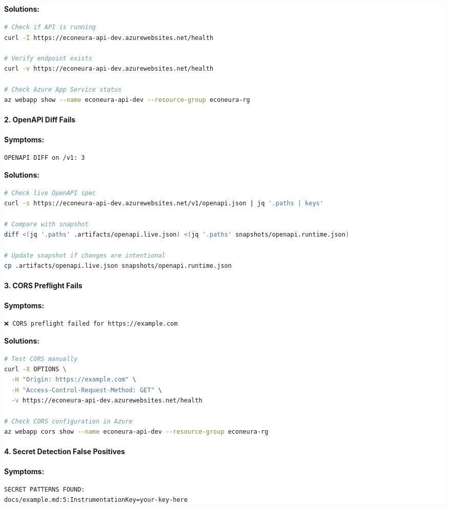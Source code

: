 **Solutions:**
```bash
# Check if API is running
curl -I https://econeura-api-dev.azurewebsites.net/health

# Verify endpoint exists
curl -v https://econeura-api-dev.azurewebsites.net/health

# Check Azure App Service status
az webapp show --name econeura-api-dev --resource-group econeura-rg
```

#### 2. OpenAPI Diff Fails

**Symptoms:**
```
OPENAPI DIFF on /v1: 3
```

**Solutions:**
```bash
# Check live OpenAPI spec
curl -s https://econeura-api-dev.azurewebsites.net/v1/openapi.json | jq '.paths | keys'

# Compare with snapshot
diff <(jq '.paths' .artifacts/openapi.live.json) <(jq '.paths' snapshots/openapi.runtime.json)

# Update snapshot if changes are intentional
cp .artifacts/openapi.live.json snapshots/openapi.runtime.json
```

#### 3. CORS Preflight Fails

**Symptoms:**
```
❌ CORS preflight failed for https://example.com
```

**Solutions:**
```bash
# Test CORS manually
curl -X OPTIONS \
  -H "Origin: https://example.com" \
  -H "Access-Control-Request-Method: GET" \
  -v https://econeura-api-dev.azurewebsites.net/health

# Check CORS configuration in Azure
az webapp cors show --name econeura-api-dev --resource-group econeura-rg
```

#### 4. Secret Detection False Positives

**Symptoms:**
```
SECRET PATTERNS FOUND:
docs/example.md:5:InstrumentationKey=your-key-here
```
